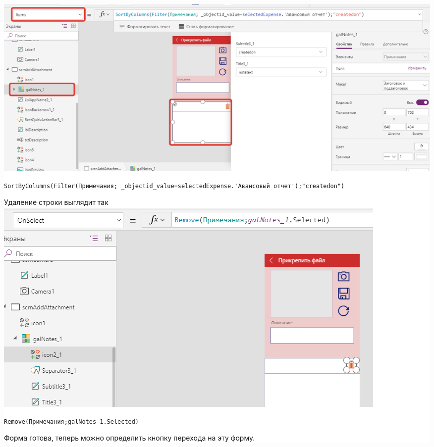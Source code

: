 ![](/img/2019-01-26-powerapps-expense-report/41.png)

```
SortByColumns(Filter(Примечания; _objectid_value=selectedExpense.'Авансовый отчет');"createdon")
```

Удаление строки выглядит так
![](/img/2019-01-26-powerapps-expense-report/42.png)
```
Remove(Примечания;galNotes_1.Selected)
```
Форма готова, теперь можно определить кнопку перехода на эту форму.